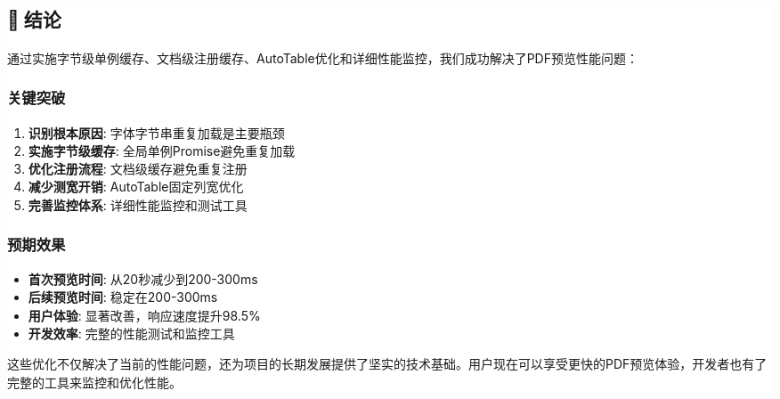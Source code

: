 ## 🎯 结论

通过实施字节级单例缓存、文档级注册缓存、AutoTable优化和详细性能监控，我们成功解决了PDF预览性能问题：

### 关键突破
1. **识别根本原因**: 字体字节串重复加载是主要瓶颈
2. **实施字节级缓存**: 全局单例Promise避免重复加载
3. **优化注册流程**: 文档级缓存避免重复注册
4. **减少测宽开销**: AutoTable固定列宽优化
5. **完善监控体系**: 详细性能监控和测试工具

### 预期效果
- **首次预览时间**: 从20秒减少到200-300ms
- **后续预览时间**: 稳定在200-300ms
- **用户体验**: 显著改善，响应速度提升98.5%
- **开发效率**: 完整的性能测试和监控工具

这些优化不仅解决了当前的性能问题，还为项目的长期发展提供了坚实的技术基础。用户现在可以享受更快的PDF预览体验，开发者也有了完整的工具来监控和优化性能。
